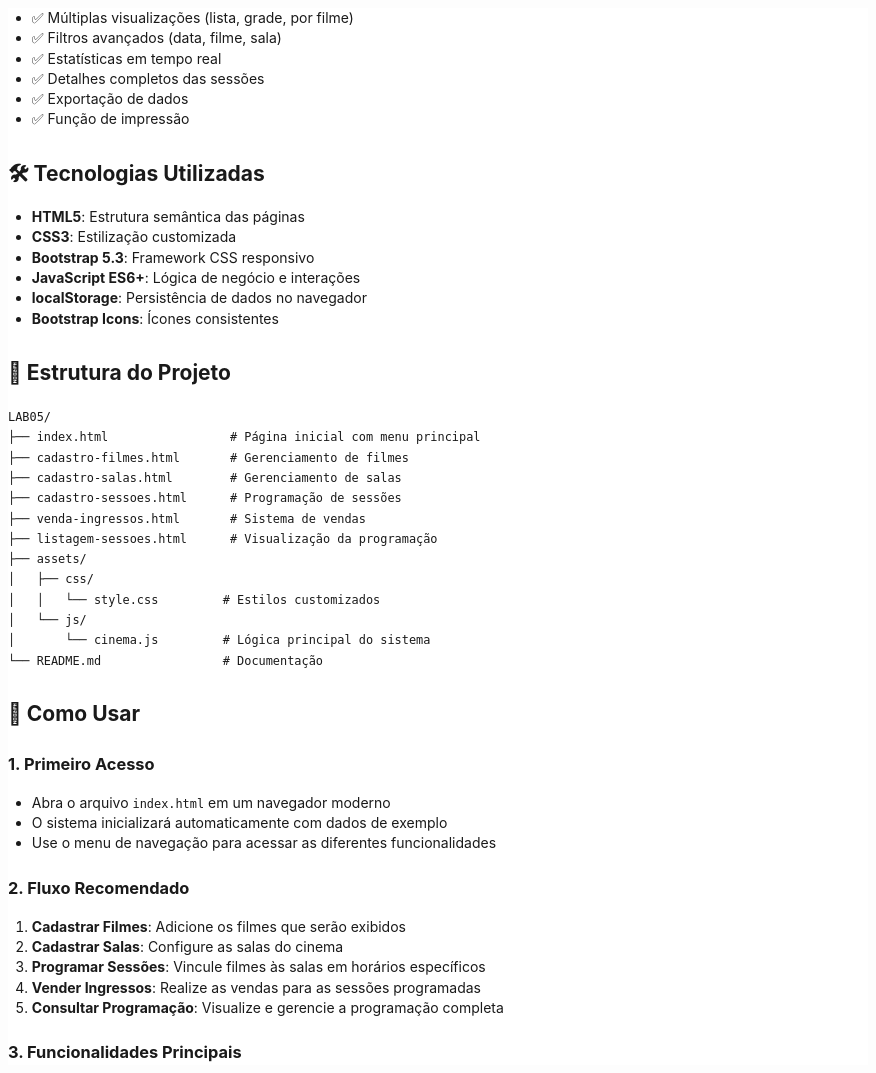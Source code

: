 - ✅ Múltiplas visualizações (lista, grade, por filme)
- ✅ Filtros avançados (data, filme, sala)
- ✅ Estatísticas em tempo real
- ✅ Detalhes completos das sessões
- ✅ Exportação de dados
- ✅ Função de impressão

## 🛠️ Tecnologias Utilizadas

- **HTML5**: Estrutura semântica das páginas
- **CSS3**: Estilização customizada
- **Bootstrap 5.3**: Framework CSS responsivo
- **JavaScript ES6+**: Lógica de negócio e interações
- **localStorage**: Persistência de dados no navegador
- **Bootstrap Icons**: Ícones consistentes

## 📁 Estrutura do Projeto

```
LAB05/
├── index.html                 # Página inicial com menu principal
├── cadastro-filmes.html       # Gerenciamento de filmes
├── cadastro-salas.html        # Gerenciamento de salas
├── cadastro-sessoes.html      # Programação de sessões
├── venda-ingressos.html       # Sistema de vendas
├── listagem-sessoes.html      # Visualização da programação
├── assets/
│   ├── css/
│   │   └── style.css         # Estilos customizados
│   └── js/
│       └── cinema.js         # Lógica principal do sistema
└── README.md                 # Documentação
```

## 🎯 Como Usar

### 1. Primeiro Acesso

- Abra o arquivo `index.html` em um navegador moderno
- O sistema inicializará automaticamente com dados de exemplo
- Use o menu de navegação para acessar as diferentes funcionalidades

### 2. Fluxo Recomendado

1. **Cadastrar Filmes**: Adicione os filmes que serão exibidos
2. **Cadastrar Salas**: Configure as salas do cinema
3. **Programar Sessões**: Vincule filmes às salas em horários específicos
4. **Vender Ingressos**: Realize as vendas para as sessões programadas
5. **Consultar Programação**: Visualize e gerencie a programação completa

### 3. Funcionalidades Principais

